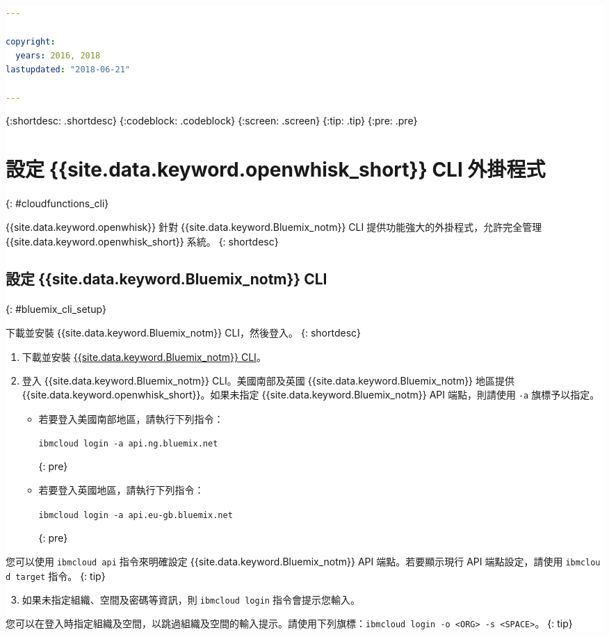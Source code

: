 ```yaml
---

copyright:
  years: 2016, 2018
lastupdated: "2018-06-21"

---
```


{:shortdesc: .shortdesc}
{:codeblock: .codeblock}
{:screen: .screen}
{:tip: .tip}
{:pre: .pre}

# 設定 {{site.data.keyword.openwhisk_short}} CLI 外掛程式
{: #cloudfunctions_cli}

{{site.data.keyword.openwhisk}} 針對 {{site.data.keyword.Bluemix_notm}} CLI 提供功能強大的外掛程式，允許完全管理 {{site.data.keyword.openwhisk_short}} 系統。
{: shortdesc}

## 設定 {{site.data.keyword.Bluemix_notm}} CLI
{: #bluemix_cli_setup}

下載並安裝 {{site.data.keyword.Bluemix_notm}} CLI，然後登入。
{: shortdesc}

1. 下載並安裝 [{{site.data.keyword.Bluemix_notm}} CLI](https://console.bluemix.net/docs/cli/reference/bluemix_cli/download_cli.html)。

2. 登入 {{site.data.keyword.Bluemix_notm}} CLI。美國南部及英國 {{site.data.keyword.Bluemix_notm}} 地區提供 {{site.data.keyword.openwhisk_short}}。如果未指定 {{site.data.keyword.Bluemix_notm}} API 端點，則請使用 `-a` 旗標予以指定。

    * 若要登入美國南部地區，請執行下列指令：
      ```
      ibmcloud login -a api.ng.bluemix.net
      ```
      {: pre}

    * 若要登入英國地區，請執行下列指令：
      ```
      ibmcloud login -a api.eu-gb.bluemix.net
      ```
      {: pre}

  您可以使用 `ibmcloud api` 指令來明確設定 {{site.data.keyword.Bluemix_notm}} API 端點。若要顯示現行 API 端點設定，請使用 `ibmcloud target` 指令。
  {: tip}

3. 如果未指定組織、空間及密碼等資訊，則 `ibmcloud login` 指令會提示您輸入。

  您可以在登入時指定組織及空間，以跳過組織及空間的輸入提示。請使用下列旗標：`ibmcloud login -o <ORG> -s <SPACE>`。
  {: tip}
